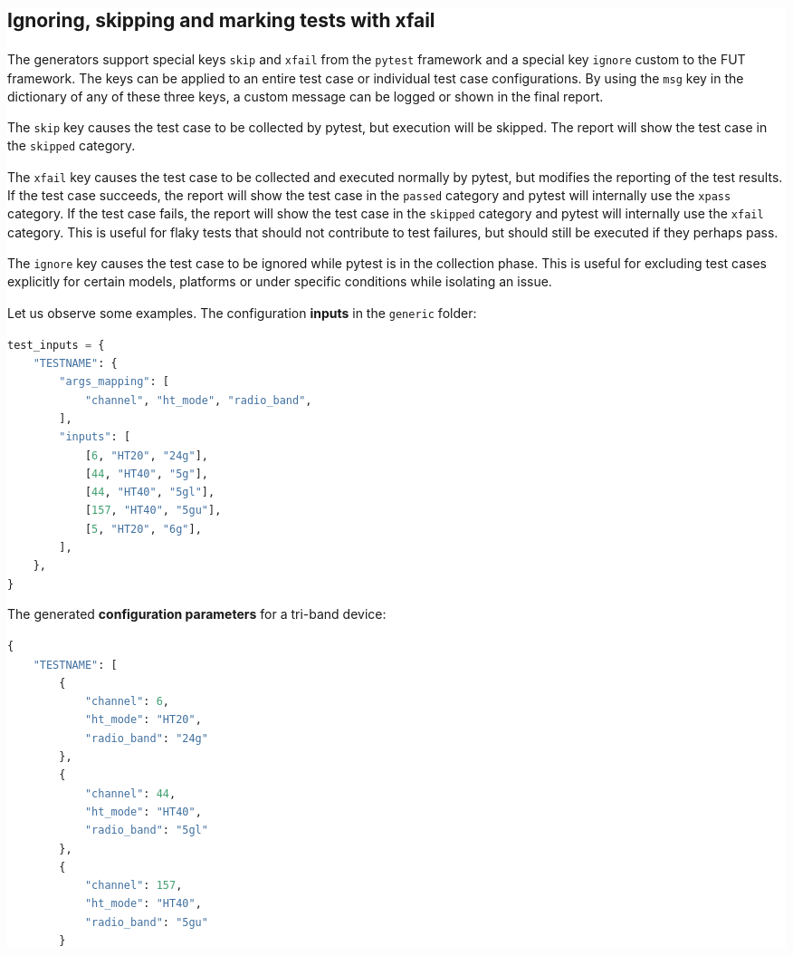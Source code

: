 ## Ignoring, skipping and marking tests with xfail

The generators support special keys `skip` and `xfail` from the `pytest` framework and a special key `ignore` custom to
the FUT framework. The keys can be applied to an entire test case or individual test case configurations. By using the
`msg` key in the dictionary of any of these three keys, a custom message can be logged or shown in the final report.

The `skip` key causes the test case to be collected by pytest, but execution will be skipped. The report will show the
test case in the `skipped` category.

The `xfail` key causes the test case to be collected and executed normally by pytest, but modifies the reporting of the
test results. If the test case succeeds, the report will show the test case in the `passed` category and pytest will
internally use the `xpass` category. If the test case fails, the report will show the test case in the `skipped`
category and pytest will internally use the `xfail` category. This is useful for flaky tests that should not contribute
to test failures, but should still be executed if they perhaps pass.

The `ignore` key causes the test case to be ignored while pytest is in the collection phase. This is useful for
excluding test cases explicitly for certain models, platforms or under specific conditions while isolating an issue.

Let us observe some examples. The configuration **inputs** in the `generic` folder:

```python
test_inputs = {
    "TESTNAME": {
        "args_mapping": [
            "channel", "ht_mode", "radio_band",
        ],
        "inputs": [
            [6, "HT20", "24g"],
            [44, "HT40", "5g"],
            [44, "HT40", "5gl"],
            [157, "HT40", "5gu"],
            [5, "HT20", "6g"],
        ],
    },
}
```

The generated **configuration parameters** for a tri-band device:

```python
{
    "TESTNAME": [
        {
            "channel": 6,
            "ht_mode": "HT20",
            "radio_band": "24g"
        },
        {
            "channel": 44,
            "ht_mode": "HT40",
            "radio_band": "5gl"
        },
        {
            "channel": 157,
            "ht_mode": "HT40",
            "radio_band": "5gu"
        }
```